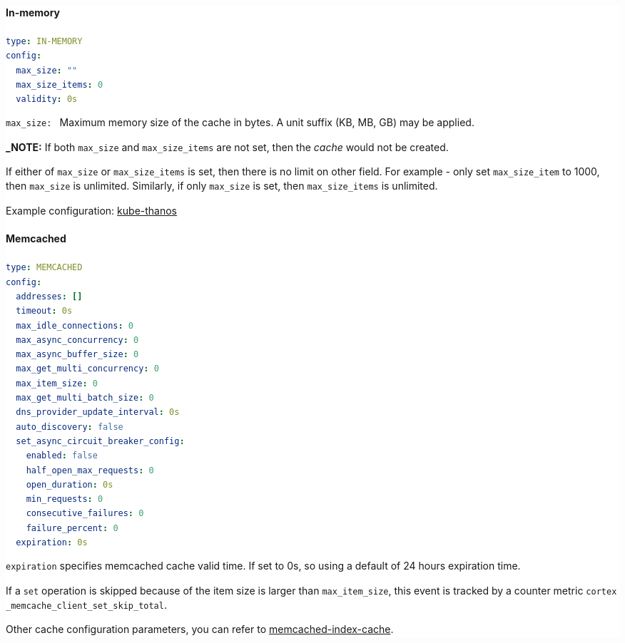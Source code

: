 #### In-memory

```yaml mdox-exec="go run scripts/cfggen/main.go --name=queryfrontend.InMemoryResponseCacheConfig"
type: IN-MEMORY
config:
  max_size: ""
  max_size_items: 0
  validity: 0s
```

`max_size: ` Maximum memory size of the cache in bytes. A unit suffix (KB, MB, GB) may be applied.

**_NOTE:** If both `max_size` and `max_size_items` are not set, then the *cache* would not be created.

If either of `max_size` or `max_size_items` is set, then there is no limit on other field. For example - only set `max_size_item` to 1000, then `max_size` is unlimited. Similarly, if only `max_size` is set, then `max_size_items` is unlimited.

Example configuration: [kube-thanos](https://github.com/thanos-io/kube-thanos/blob/master/examples/all/manifests/thanos-query-frontend-deployment.yaml#L50-L54)

#### Memcached

```yaml mdox-exec="go run scripts/cfggen/main.go --name=queryfrontend.MemcachedResponseCacheConfig"
type: MEMCACHED
config:
  addresses: []
  timeout: 0s
  max_idle_connections: 0
  max_async_concurrency: 0
  max_async_buffer_size: 0
  max_get_multi_concurrency: 0
  max_item_size: 0
  max_get_multi_batch_size: 0
  dns_provider_update_interval: 0s
  auto_discovery: false
  set_async_circuit_breaker_config:
    enabled: false
    half_open_max_requests: 0
    open_duration: 0s
    min_requests: 0
    consecutive_failures: 0
    failure_percent: 0
  expiration: 0s
```

`expiration` specifies memcached cache valid time. If set to 0s, so using a default of 24 hours expiration time.

If a `set` operation is skipped because of the item size is larger than `max_item_size`, this event is tracked by a counter metric `cortex_memcache_client_set_skip_total`.

Other cache configuration parameters, you can refer to [memcached-index-cache](store.md#memcached-index-cache).
